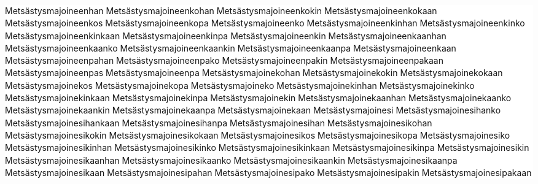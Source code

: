 Metsästysmajoineenhan
Metsästysmajoineenkohan
Metsästysmajoineenkokin
Metsästysmajoineenkokaan
Metsästysmajoineenkos
Metsästysmajoineenkopa
Metsästysmajoineenko
Metsästysmajoineenkinhan
Metsästysmajoineenkinko
Metsästysmajoineenkinkaan
Metsästysmajoineenkinpa
Metsästysmajoineenkin
Metsästysmajoineenkaanhan
Metsästysmajoineenkaanko
Metsästysmajoineenkaankin
Metsästysmajoineenkaanpa
Metsästysmajoineenkaan
Metsästysmajoineenpahan
Metsästysmajoineenpako
Metsästysmajoineenpakin
Metsästysmajoineenpakaan
Metsästysmajoineenpas
Metsästysmajoineenpa
Metsästysmajoinekohan
Metsästysmajoinekokin
Metsästysmajoinekokaan
Metsästysmajoinekos
Metsästysmajoinekopa
Metsästysmajoineko
Metsästysmajoinekinhan
Metsästysmajoinekinko
Metsästysmajoinekinkaan
Metsästysmajoinekinpa
Metsästysmajoinekin
Metsästysmajoinekaanhan
Metsästysmajoinekaanko
Metsästysmajoinekaankin
Metsästysmajoinekaanpa
Metsästysmajoinekaan
Metsästysmajoinesi
Metsästysmajoinesihanko
Metsästysmajoinesihankaan
Metsästysmajoinesihanpa
Metsästysmajoinesihan
Metsästysmajoinesikohan
Metsästysmajoinesikokin
Metsästysmajoinesikokaan
Metsästysmajoinesikos
Metsästysmajoinesikopa
Metsästysmajoinesiko
Metsästysmajoinesikinhan
Metsästysmajoinesikinko
Metsästysmajoinesikinkaan
Metsästysmajoinesikinpa
Metsästysmajoinesikin
Metsästysmajoinesikaanhan
Metsästysmajoinesikaanko
Metsästysmajoinesikaankin
Metsästysmajoinesikaanpa
Metsästysmajoinesikaan
Metsästysmajoinesipahan
Metsästysmajoinesipako
Metsästysmajoinesipakin
Metsästysmajoinesipakaan